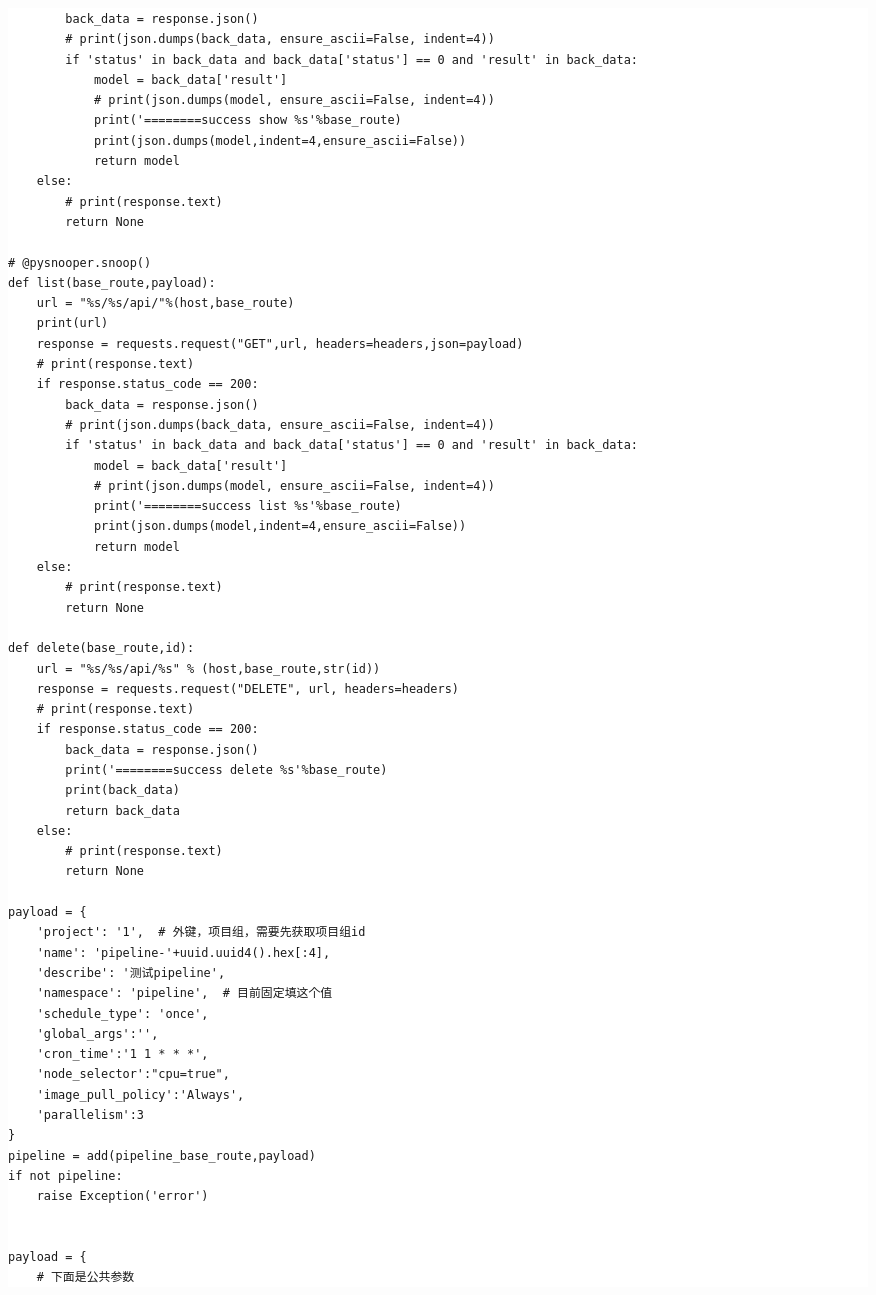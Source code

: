 ```
        back_data = response.json()
        # print(json.dumps(back_data, ensure_ascii=False, indent=4))
        if 'status' in back_data and back_data['status'] == 0 and 'result' in back_data:
            model = back_data['result']
            # print(json.dumps(model, ensure_ascii=False, indent=4))
            print('========success show %s'%base_route)
            print(json.dumps(model,indent=4,ensure_ascii=False))
            return model
    else:
        # print(response.text)
        return None

# @pysnooper.snoop()
def list(base_route,payload):
    url = "%s/%s/api/"%(host,base_route)
    print(url)
    response = requests.request("GET",url, headers=headers,json=payload)
    # print(response.text)
    if response.status_code == 200:
        back_data = response.json()
        # print(json.dumps(back_data, ensure_ascii=False, indent=4))
        if 'status' in back_data and back_data['status'] == 0 and 'result' in back_data:
            model = back_data['result']
            # print(json.dumps(model, ensure_ascii=False, indent=4))
            print('========success list %s'%base_route)
            print(json.dumps(model,indent=4,ensure_ascii=False))
            return model
    else:
        # print(response.text)
        return None

def delete(base_route,id):
    url = "%s/%s/api/%s" % (host,base_route,str(id))
    response = requests.request("DELETE", url, headers=headers)
    # print(response.text)
    if response.status_code == 200:
        back_data = response.json()
        print('========success delete %s'%base_route)
        print(back_data)
        return back_data
    else:
        # print(response.text)
        return None

payload = {
    'project': '1',  # 外键，项目组，需要先获取项目组id
    'name': 'pipeline-'+uuid.uuid4().hex[:4],
    'describe': '测试pipeline',
    'namespace': 'pipeline',  # 目前固定填这个值
    'schedule_type': 'once',
    'global_args':'',
    'cron_time':'1 1 * * *',
    'node_selector':"cpu=true",
    'image_pull_policy':'Always',
    'parallelism':3
}
pipeline = add(pipeline_base_route,payload)
if not pipeline:
    raise Exception('error')


payload = {
    # 下面是公共参数
```